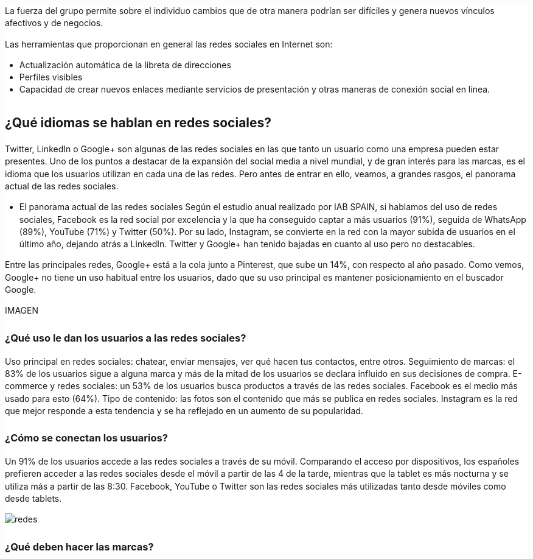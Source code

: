 La fuerza del grupo permite sobre el individuo cambios que de otra manera podrían ser difíciles y genera nuevos vínculos afectivos y de negocios.


Las herramientas que proporcionan en general las redes sociales en Internet son:

* Actualización automática de la libreta de direcciones
* Perfiles visibles
* Capacidad de crear nuevos enlaces mediante servicios de presentación y otras maneras de conexión social en línea.


## ¿Qué idiomas se hablan en redes sociales?

Twitter, LinkedIn o Google+ son algunas de las redes sociales en las que tanto un usuario como una empresa pueden estar presentes. Uno de los puntos a destacar de la expansión del social media a nivel mundial, y de gran interés para las marcas, es el idioma que los usuarios utilizan en cada una de las redes. Pero antes de entrar en ello, veamos, a grandes rasgos, el panorama actual de las redes sociales.

* El panorama actual de las redes sociales
Según el estudio anual realizado por IAB SPAIN, si hablamos del uso de redes sociales, Facebook es la red social por excelencia y la que ha conseguido captar a más usuarios (91%), seguida de WhatsApp (89%), YouTube (71%) y Twitter (50%). Por su lado, Instagram, se convierte en la red con la mayor subida de usuarios en el último año, dejando atrás a LinkedIn. Twitter y Google+ han tenido bajadas en cuanto al uso pero no destacables.

Entre las principales redes, Google+ está a la cola junto a Pinterest, que sube un 14%, con respecto al año pasado. Como vemos, Google+ no tiene un uso habitual entre los usuarios, dado que su uso principal es mantener posicionamiento en el buscador Google.

IMAGEN

### ¿Qué uso le dan los usuarios a las redes sociales?

Uso principal en redes sociales: chatear, enviar mensajes, ver qué hacen tus contactos, entre otros.
Seguimiento de marcas: el 83% de los usuarios sigue a alguna marca y más de la mitad de los usuarios se declara influido en sus decisiones de compra.
E-commerce y redes sociales: un 53% de los usuarios busca productos a través de las redes sociales. Facebook es el medio más usado para esto (64%).
Tipo de contenido: las fotos son el contenido que más se publica en redes sociales. Instagram es la red que mejor responde a esta tendencia y se ha reflejado en un aumento de su popularidad.


### ¿Cómo se conectan los usuarios?

 Un 91% de los usuarios accede a las redes sociales a través de su móvil. Comparando el acceso por dispositivos, los españoles prefieren acceder a las redes sociales desde el móvil a partir de las 4 de la tarde, mientras que la tablet es más nocturna y se utiliza más a partir de las 8:30. Facebook, YouTube o Twitter son las redes sociales más utilizadas tanto desde móviles como desde tablets.

![redes](./src/images/redes.png)


### ¿Qué deben hacer las marcas?
